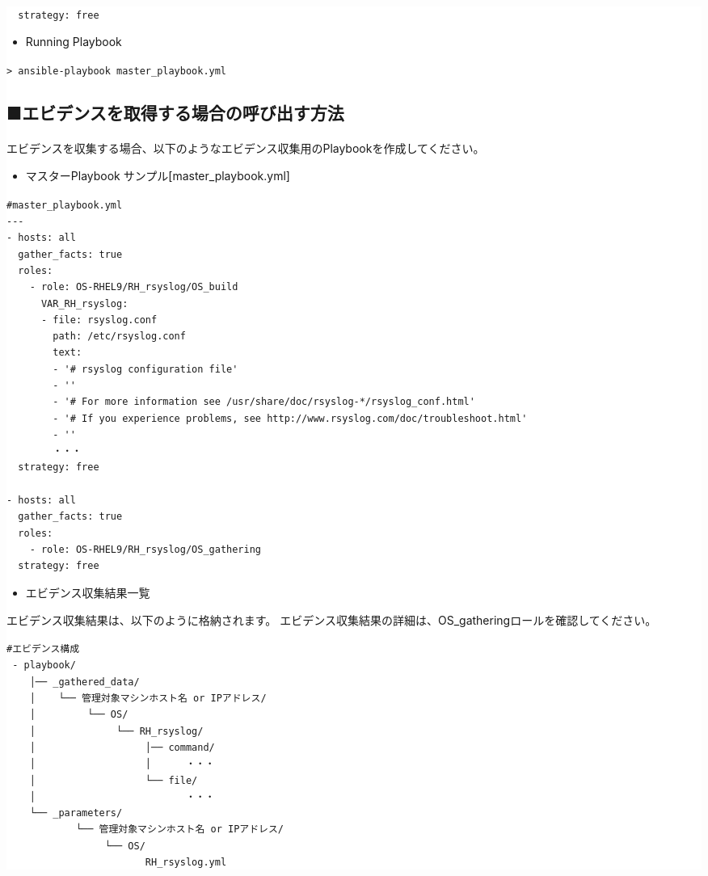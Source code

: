 ~~~
  strategy: free
~~~

- Running Playbook

~~~
> ansible-playbook master_playbook.yml
~~~

## ■エビデンスを取得する場合の呼び出す方法

エビデンスを収集する場合、以下のようなエビデンス収集用のPlaybookを作成してください。  

- マスターPlaybook サンプル[master_playbook.yml]

~~~
#master_playbook.yml
---
- hosts: all
  gather_facts: true
  roles:
    - role: OS-RHEL9/RH_rsyslog/OS_build
      VAR_RH_rsyslog:
      - file: rsyslog.conf
        path: /etc/rsyslog.conf
        text:
        - '# rsyslog configuration file'
        - ''
        - '# For more information see /usr/share/doc/rsyslog-*/rsyslog_conf.html'
        - '# If you experience problems, see http://www.rsyslog.com/doc/troubleshoot.html'
        - ''
        ・・・
  strategy: free

- hosts: all
  gather_facts: true
  roles:
    - role: OS-RHEL9/RH_rsyslog/OS_gathering
  strategy: free
~~~

- エビデンス収集結果一覧

エビデンス収集結果は、以下のように格納されます。
エビデンス収集結果の詳細は、OS_gatheringロールを確認してください。

~~~
#エビデンス構成
 - playbook/
    │── _gathered_data/
    │    └── 管理対象マシンホスト名 or IPアドレス/
    │         └── OS/
    │              └── RH_rsyslog/
    │                   │── command/
    │                   │      ・・・
    │                   └── file/
    │                          ・・・
    └── _parameters/
            └── 管理対象マシンホスト名 or IPアドレス/
                 └── OS/
                        RH_rsyslog.yml
~~~
